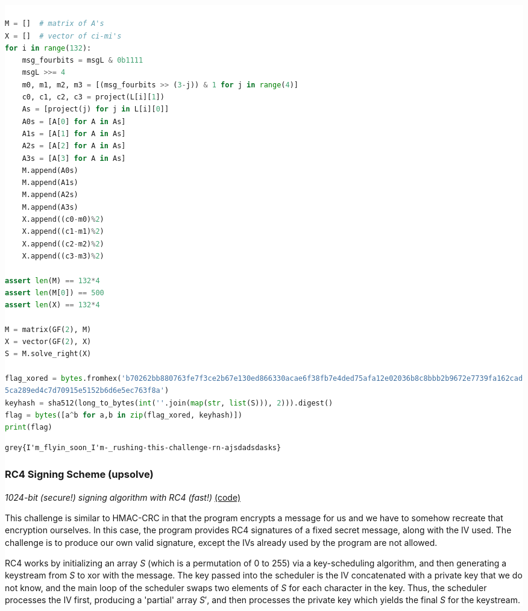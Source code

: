 ```python

M = []  # matrix of A's
X = []  # vector of ci-mi's
for i in range(132):
    msg_fourbits = msgL & 0b1111
    msgL >>= 4
    m0, m1, m2, m3 = [(msg_fourbits >> (3-j)) & 1 for j in range(4)]
    c0, c1, c2, c3 = project(L[i][1])
    As = [project(j) for j in L[i][0]]
    A0s = [A[0] for A in As]
    A1s = [A[1] for A in As]
    A2s = [A[2] for A in As]
    A3s = [A[3] for A in As]
    M.append(A0s)
    M.append(A1s)
    M.append(A2s)
    M.append(A3s)
    X.append((c0-m0)%2)
    X.append((c1-m1)%2)
    X.append((c2-m2)%2)
    X.append((c3-m3)%2)

assert len(M) == 132*4
assert len(M[0]) == 500
assert len(X) == 132*4

M = matrix(GF(2), M)
X = vector(GF(2), X)
S = M.solve_right(X)

flag_xored = bytes.fromhex('b70262bb880763fe7f3ce2b67e130ed866330acae6f38fb7e4ded75afa12e02036b8c8bbb2b9672e7739fa162cad5ca289ed4c7d70915e5152b6d6e5ec763f8a')
keyhash = sha512(long_to_bytes(int(''.join(map(str, list(S))), 2))).digest()
flag = bytes([a^b for a,b in zip(flag_xored, keyhash)])
print(flag)
```

`grey{I'm_flyin_soon_I'm-_rushing-this-challenge-rn-ajsdadsdasks}`

### RC4 Signing Scheme (upsolve)

*1024-bit (secure!) signing algorithm with RC4 (fast!)* [(code)](/resource/dist-rc4-signing-scheme/rc4-signing-scheme.py)

This challenge is similar to HMAC-CRC in that the program encrypts a message for us and we have to somehow recreate that encryption ourselves. In this case, the program provides RC4 signatures of a fixed secret message, along with the IV used. The challenge is to produce our own valid signature, except the IVs already used by the program are not allowed.

RC4 works by initializing an array $S$ (which is a permutation of 0 to 255) via a key-scheduling algorithm, and then generating a keystream from $S$ to xor with the message. The key passed into the scheduler is the IV concatenated with a private key that we do not know, and the main loop of the scheduler swaps two elements of $S$ for each character in the key. Thus, the scheduler processes the IV first, producing a 'partial' array $S'$, and then processes the private key which yields the final $S$ for the keystream.
